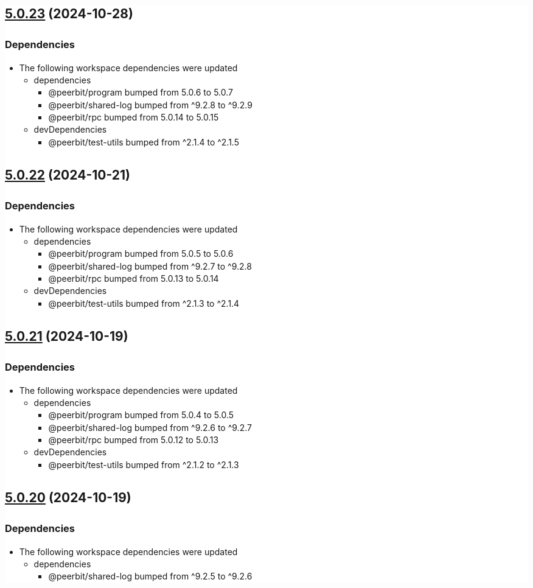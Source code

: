 ## [5.0.23](https://github.com/dao-xyz/peerbit/compare/string-v5.0.22...string-v5.0.23) (2024-10-28)


### Dependencies

* The following workspace dependencies were updated
  * dependencies
    * @peerbit/program bumped from 5.0.6 to 5.0.7
    * @peerbit/shared-log bumped from ^9.2.8 to ^9.2.9
    * @peerbit/rpc bumped from 5.0.14 to 5.0.15
  * devDependencies
    * @peerbit/test-utils bumped from ^2.1.4 to ^2.1.5

## [5.0.22](https://github.com/dao-xyz/peerbit/compare/string-v5.0.21...string-v5.0.22) (2024-10-21)


### Dependencies

* The following workspace dependencies were updated
  * dependencies
    * @peerbit/program bumped from 5.0.5 to 5.0.6
    * @peerbit/shared-log bumped from ^9.2.7 to ^9.2.8
    * @peerbit/rpc bumped from 5.0.13 to 5.0.14
  * devDependencies
    * @peerbit/test-utils bumped from ^2.1.3 to ^2.1.4

## [5.0.21](https://github.com/dao-xyz/peerbit/compare/string-v5.0.20...string-v5.0.21) (2024-10-19)


### Dependencies

* The following workspace dependencies were updated
  * dependencies
    * @peerbit/program bumped from 5.0.4 to 5.0.5
    * @peerbit/shared-log bumped from ^9.2.6 to ^9.2.7
    * @peerbit/rpc bumped from 5.0.12 to 5.0.13
  * devDependencies
    * @peerbit/test-utils bumped from ^2.1.2 to ^2.1.3

## [5.0.20](https://github.com/dao-xyz/peerbit/compare/string-v5.0.19...string-v5.0.20) (2024-10-19)


### Dependencies

* The following workspace dependencies were updated
  * dependencies
    * @peerbit/shared-log bumped from ^9.2.5 to ^9.2.6
